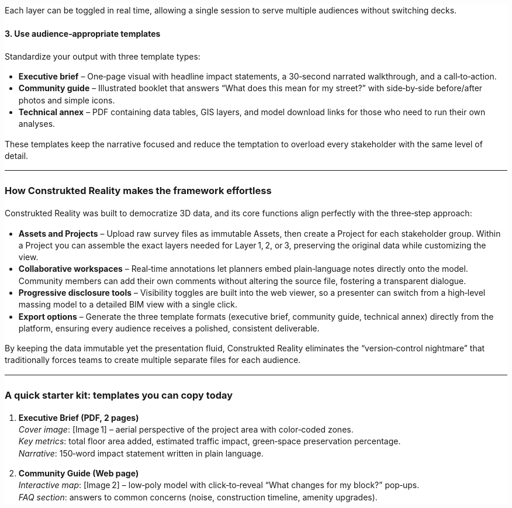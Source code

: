 Each layer can be toggled in real time, allowing a single session to serve multiple audiences without switching decks.

#### 3. Use audience‑appropriate templates  

Standardize your output with three template types:

* **Executive brief** – One‑page visual with headline impact statements, a 30‑second narrated walkthrough, and a call‑to‑action.  
* **Community guide** – Illustrated booklet that answers “What does this mean for my street?” with side‑by‑side before/after photos and simple icons.  
* **Technical annex** – PDF containing data tables, GIS layers, and model download links for those who need to run their own analyses.  

These templates keep the narrative focused and reduce the temptation to overload every stakeholder with the same level of detail.

---

### How Construkted Reality makes the framework effortless

Construkted Reality was built to democratize 3D data, and its core functions align perfectly with the three‑step approach:

* **Assets and Projects** – Upload raw survey files as immutable Assets, then create a Project for each stakeholder group. Within a Project you can assemble the exact layers needed for Layer 1, 2, or 3, preserving the original data while customizing the view.  
* **Collaborative workspaces** – Real‑time annotations let planners embed plain‑language notes directly onto the model. Community members can add their own comments without altering the source file, fostering a transparent dialogue.  
* **Progressive disclosure tools** – Visibility toggles are built into the web viewer, so a presenter can switch from a high‑level massing model to a detailed BIM view with a single click.  
* **Export options** – Generate the three template formats (executive brief, community guide, technical annex) directly from the platform, ensuring every audience receives a polished, consistent deliverable.  

By keeping the data immutable yet the presentation fluid, Construkted Reality eliminates the “version‑control nightmare” that traditionally forces teams to create multiple separate files for each audience.

---

### A quick starter kit: templates you can copy today

1. **Executive Brief (PDF, 2 pages)**  
   *Cover image*: [Image 1] – aerial perspective of the project area with color‑coded zones.  
   *Key metrics*: total floor area added, estimated traffic impact, green‑space preservation percentage.  
   *Narrative*: 150‑word impact statement written in plain language.  

2. **Community Guide (Web page)**  
   *Interactive map*: [Image 2] – low‑poly model with click‑to‑reveal “What changes for my block?” pop‑ups.  
   *FAQ section*: answers to common concerns (noise, construction timeline, amenity upgrades).  
